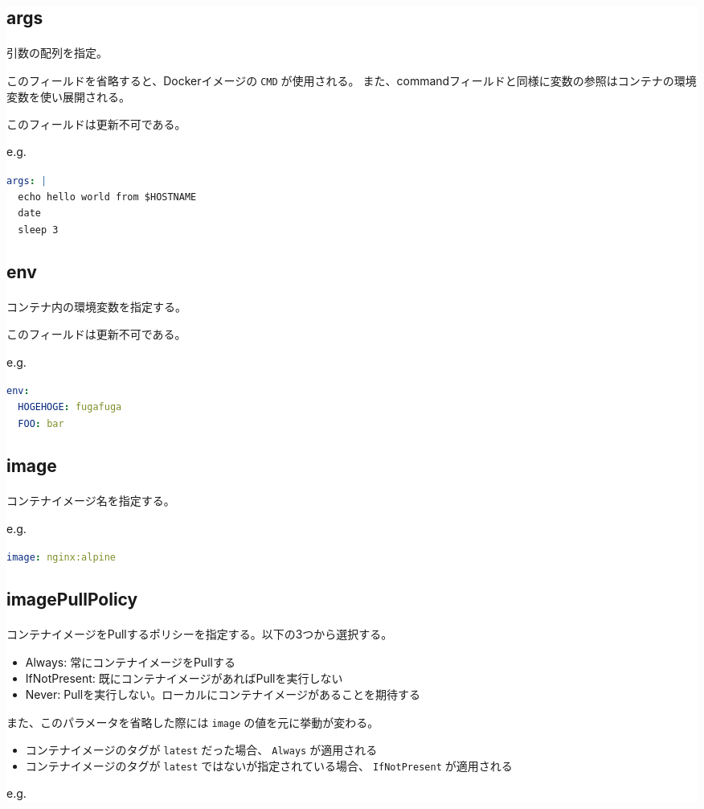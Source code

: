 ## args

引数の配列を指定。

このフィールドを省略すると、Dockerイメージの `CMD` が使用される。
また、commandフィールドと同様に変数の参照はコンテナの環境変数を使い展開される。

このフィールドは更新不可である。

e.g.

```yaml
args: |
  echo hello world from $HOSTNAME
  date
  sleep 3
```

## env

コンテナ内の環境変数を指定する。

このフィールドは更新不可である。

e.g.

```yaml
env:
  HOGEHOGE: fugafuga
  FOO: bar
```

## image

コンテナイメージ名を指定する。

e.g.

```yaml
image: nginx:alpine
```

## imagePullPolicy

コンテナイメージをPullするポリシーを指定する。以下の3つから選択する。

- Always: 常にコンテナイメージをPullする
- IfNotPresent: 既にコンテナイメージがあればPullを実行しない
- Never: Pullを実行しない。ローカルにコンテナイメージがあることを期待する

また、このパラメータを省略した際には `image` の値を元に挙動が変わる。

- コンテナイメージのタグが `latest` だった場合、 `Always` が適用される
- コンテナイメージのタグが `latest` ではないが指定されている場合、 `IfNotPresent` が適用される

e.g.
